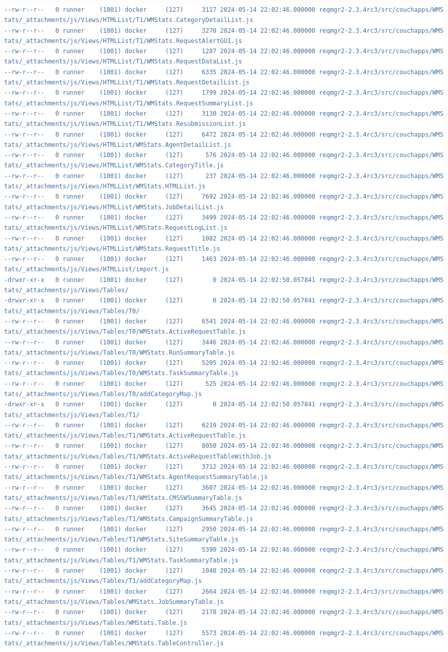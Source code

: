 ```diff
--rw-r--r--   0 runner    (1001) docker     (127)     3117 2024-05-14 22:02:46.000000 reqmgr2-2.3.4rc3/src/couchapps/WMStats/_attachments/js/Views/HTMLList/T1/WMStats.CategoryDetailList.js
--rw-r--r--   0 runner    (1001) docker     (127)     3270 2024-05-14 22:02:46.000000 reqmgr2-2.3.4rc3/src/couchapps/WMStats/_attachments/js/Views/HTMLList/T1/WMStats.RequestAlertGUI.js
--rw-r--r--   0 runner    (1001) docker     (127)     1287 2024-05-14 22:02:46.000000 reqmgr2-2.3.4rc3/src/couchapps/WMStats/_attachments/js/Views/HTMLList/T1/WMStats.RequestDataList.js
--rw-r--r--   0 runner    (1001) docker     (127)     6335 2024-05-14 22:02:46.000000 reqmgr2-2.3.4rc3/src/couchapps/WMStats/_attachments/js/Views/HTMLList/T1/WMStats.RequestDetailList.js
--rw-r--r--   0 runner    (1001) docker     (127)     1799 2024-05-14 22:02:46.000000 reqmgr2-2.3.4rc3/src/couchapps/WMStats/_attachments/js/Views/HTMLList/T1/WMStats.RequestSummaryList.js
--rw-r--r--   0 runner    (1001) docker     (127)     3130 2024-05-14 22:02:46.000000 reqmgr2-2.3.4rc3/src/couchapps/WMStats/_attachments/js/Views/HTMLList/T1/WMStats.ResubmissionList.js
--rw-r--r--   0 runner    (1001) docker     (127)     6472 2024-05-14 22:02:46.000000 reqmgr2-2.3.4rc3/src/couchapps/WMStats/_attachments/js/Views/HTMLList/WMStats.AgentDetailList.js
--rw-r--r--   0 runner    (1001) docker     (127)      576 2024-05-14 22:02:46.000000 reqmgr2-2.3.4rc3/src/couchapps/WMStats/_attachments/js/Views/HTMLList/WMStats.CategoryTitle.js
--rw-r--r--   0 runner    (1001) docker     (127)      237 2024-05-14 22:02:46.000000 reqmgr2-2.3.4rc3/src/couchapps/WMStats/_attachments/js/Views/HTMLList/WMStats.HTMLList.js
--rw-r--r--   0 runner    (1001) docker     (127)     7692 2024-05-14 22:02:46.000000 reqmgr2-2.3.4rc3/src/couchapps/WMStats/_attachments/js/Views/HTMLList/WMStats.JobDetailList.js
--rw-r--r--   0 runner    (1001) docker     (127)     3499 2024-05-14 22:02:46.000000 reqmgr2-2.3.4rc3/src/couchapps/WMStats/_attachments/js/Views/HTMLList/WMStats.RequestLogList.js
--rw-r--r--   0 runner    (1001) docker     (127)     1082 2024-05-14 22:02:46.000000 reqmgr2-2.3.4rc3/src/couchapps/WMStats/_attachments/js/Views/HTMLList/WMStats.RequestTitle.js
--rw-r--r--   0 runner    (1001) docker     (127)     1463 2024-05-14 22:02:46.000000 reqmgr2-2.3.4rc3/src/couchapps/WMStats/_attachments/js/Views/HTMLList/import.js
-drwxr-xr-x   0 runner    (1001) docker     (127)        0 2024-05-14 22:02:50.057841 reqmgr2-2.3.4rc3/src/couchapps/WMStats/_attachments/js/Views/Tables/
-drwxr-xr-x   0 runner    (1001) docker     (127)        0 2024-05-14 22:02:50.057841 reqmgr2-2.3.4rc3/src/couchapps/WMStats/_attachments/js/Views/Tables/T0/
--rw-r--r--   0 runner    (1001) docker     (127)     6541 2024-05-14 22:02:46.000000 reqmgr2-2.3.4rc3/src/couchapps/WMStats/_attachments/js/Views/Tables/T0/WMStats.ActiveRequestTable.js
--rw-r--r--   0 runner    (1001) docker     (127)     3446 2024-05-14 22:02:46.000000 reqmgr2-2.3.4rc3/src/couchapps/WMStats/_attachments/js/Views/Tables/T0/WMStats.RunSummaryTable.js
--rw-r--r--   0 runner    (1001) docker     (127)     5205 2024-05-14 22:02:46.000000 reqmgr2-2.3.4rc3/src/couchapps/WMStats/_attachments/js/Views/Tables/T0/WMStats.TaskSummaryTable.js
--rw-r--r--   0 runner    (1001) docker     (127)      525 2024-05-14 22:02:46.000000 reqmgr2-2.3.4rc3/src/couchapps/WMStats/_attachments/js/Views/Tables/T0/addCategoryMap.js
-drwxr-xr-x   0 runner    (1001) docker     (127)        0 2024-05-14 22:02:50.057841 reqmgr2-2.3.4rc3/src/couchapps/WMStats/_attachments/js/Views/Tables/T1/
--rw-r--r--   0 runner    (1001) docker     (127)     6219 2024-05-14 22:02:46.000000 reqmgr2-2.3.4rc3/src/couchapps/WMStats/_attachments/js/Views/Tables/T1/WMStats.ActiveRequestTable.js
--rw-r--r--   0 runner    (1001) docker     (127)     8050 2024-05-14 22:02:46.000000 reqmgr2-2.3.4rc3/src/couchapps/WMStats/_attachments/js/Views/Tables/T1/WMStats.ActiveRequestTableWithJob.js
--rw-r--r--   0 runner    (1001) docker     (127)     3712 2024-05-14 22:02:46.000000 reqmgr2-2.3.4rc3/src/couchapps/WMStats/_attachments/js/Views/Tables/T1/WMStats.AgentRequestSummaryTable.js
--rw-r--r--   0 runner    (1001) docker     (127)     3607 2024-05-14 22:02:46.000000 reqmgr2-2.3.4rc3/src/couchapps/WMStats/_attachments/js/Views/Tables/T1/WMStats.CMSSWSummaryTable.js
--rw-r--r--   0 runner    (1001) docker     (127)     3645 2024-05-14 22:02:46.000000 reqmgr2-2.3.4rc3/src/couchapps/WMStats/_attachments/js/Views/Tables/T1/WMStats.CampaignSummaryTable.js
--rw-r--r--   0 runner    (1001) docker     (127)     2950 2024-05-14 22:02:46.000000 reqmgr2-2.3.4rc3/src/couchapps/WMStats/_attachments/js/Views/Tables/T1/WMStats.SiteSummaryTable.js
--rw-r--r--   0 runner    (1001) docker     (127)     5390 2024-05-14 22:02:46.000000 reqmgr2-2.3.4rc3/src/couchapps/WMStats/_attachments/js/Views/Tables/T1/WMStats.TaskSummaryTable.js
--rw-r--r--   0 runner    (1001) docker     (127)     1040 2024-05-14 22:02:46.000000 reqmgr2-2.3.4rc3/src/couchapps/WMStats/_attachments/js/Views/Tables/T1/addCategoryMap.js
--rw-r--r--   0 runner    (1001) docker     (127)     2664 2024-05-14 22:02:46.000000 reqmgr2-2.3.4rc3/src/couchapps/WMStats/_attachments/js/Views/Tables/WMStats.JobSummaryTable.js
--rw-r--r--   0 runner    (1001) docker     (127)     2178 2024-05-14 22:02:46.000000 reqmgr2-2.3.4rc3/src/couchapps/WMStats/_attachments/js/Views/Tables/WMStats.Table.js
--rw-r--r--   0 runner    (1001) docker     (127)     5573 2024-05-14 22:02:46.000000 reqmgr2-2.3.4rc3/src/couchapps/WMStats/_attachments/js/Views/Tables/WMStats.TableController.js
```